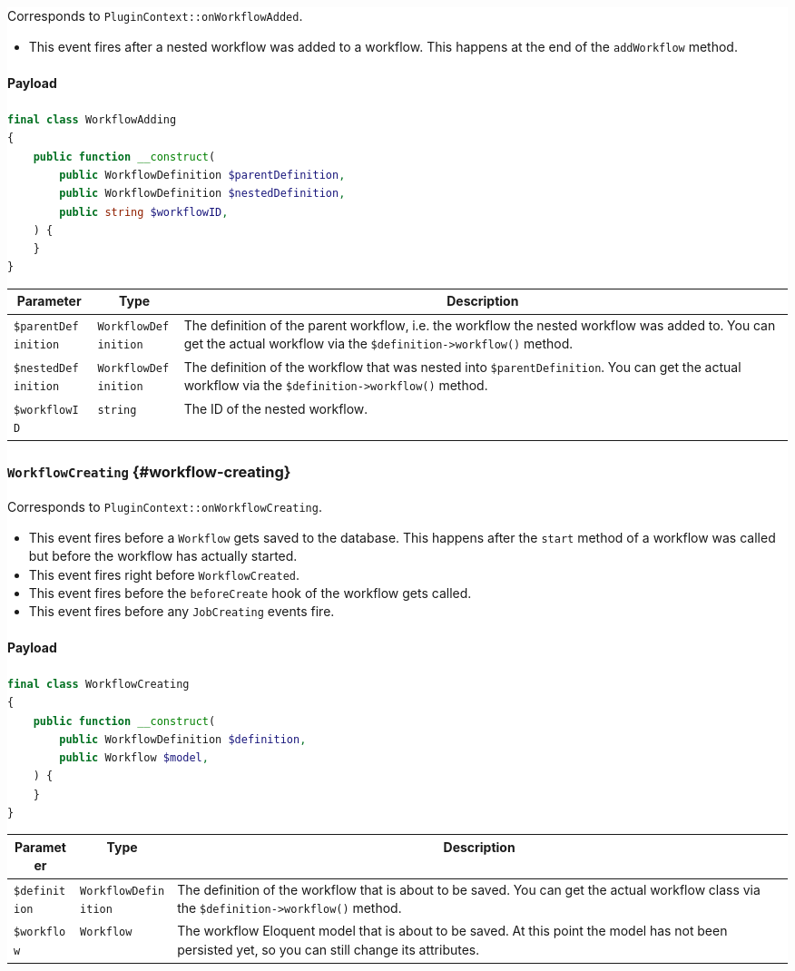 Corresponds to `PluginContext::onWorkflowAdded`.

- This event fires after a nested workflow was added to a workflow. This happens
  at the end of the `addWorkflow` method.

#### Payload

```php
final class WorkflowAdding
{
    public function __construct(
        public WorkflowDefinition $parentDefinition,
        public WorkflowDefinition $nestedDefinition,
        public string $workflowID,
    ) {
    }
}
```

| Parameter           | Type                 | Description                                                                                                                                                          |
| ------------------- | -------------------- | -------------------------------------------------------------------------------------------------------------------------------------------------------------------- |
| `$parentDefinition` | `WorkflowDefinition` | The definition of the parent workflow, i.e. the workflow the nested workflow was added to. You can get the actual workflow via the `$definition->workflow()` method. |
| `$nestedDefinition` | `WorkflowDefinition` | The definition of the workflow that was nested into `$parentDefinition`. You can get the actual workflow via the `$definition->workflow()` method.                   |
| `$workflowID`       | `string`             | The ID of the nested workflow.                                                                                                                                       |

### `WorkflowCreating` {#workflow-creating}

Corresponds to `PluginContext::onWorkflowCreating`.

- This event fires before a `Workflow` gets saved to the database. This happens
  after the `start` method of a workflow was called but before the workflow has
  actually started.
- This event fires right before `WorkflowCreated`.
- This event fires before the `beforeCreate` hook of the workflow gets called.
- This event fires before any `JobCreating` events fire.

#### Payload

```php
final class WorkflowCreating
{
    public function __construct(
        public WorkflowDefinition $definition,
        public Workflow $model,
    ) {
    }
}
```

| Parameter     | Type                 | Description                                                                                                                                        |
| ------------- | -------------------- | -------------------------------------------------------------------------------------------------------------------------------------------------- |
| `$definition` | `WorkflowDefinition` | The definition of the workflow that is about to be saved. You can get the actual workflow class via the `$definition->workflow()` method.          |
| `$workflow`   | `Workflow`           | The workflow Eloquent model that is about to be saved. At this point the model has not been persisted yet, so you can still change its attributes. |
